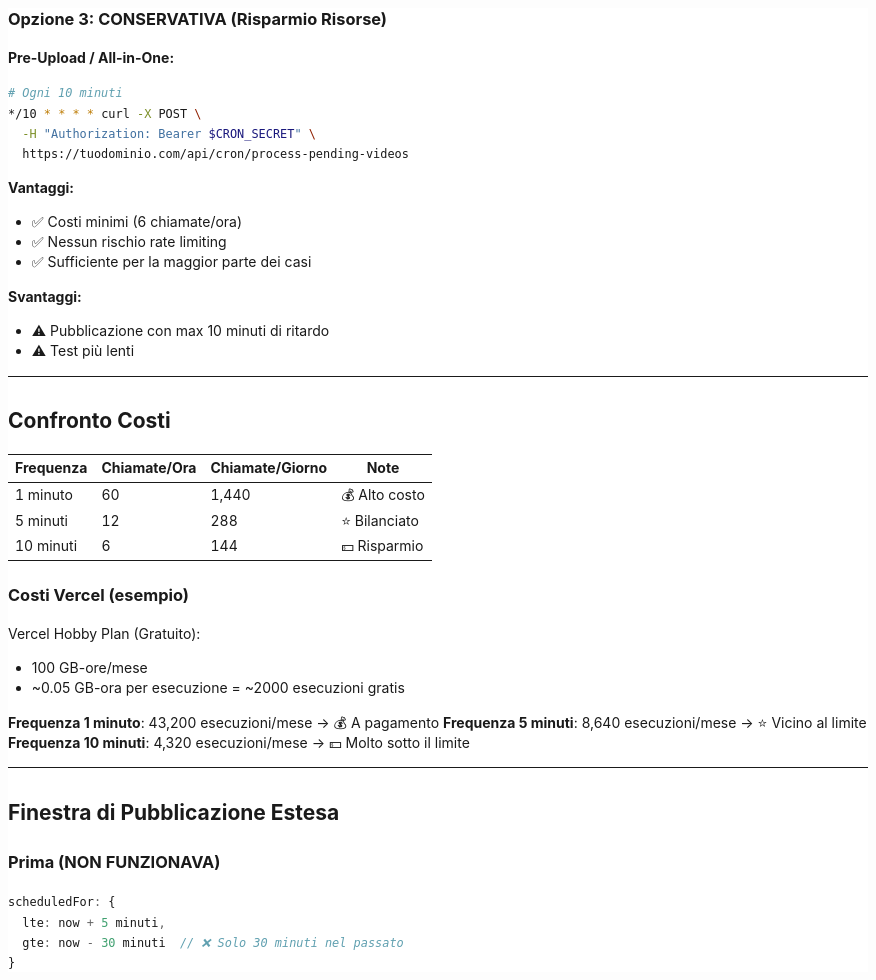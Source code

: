 
### Opzione 3: CONSERVATIVA (Risparmio Risorse)

**Pre-Upload / All-in-One:**
```bash
# Ogni 10 minuti
*/10 * * * * curl -X POST \
  -H "Authorization: Bearer $CRON_SECRET" \
  https://tuodominio.com/api/cron/process-pending-videos
```

**Vantaggi:**
- ✅ Costi minimi (6 chiamate/ora)
- ✅ Nessun rischio rate limiting
- ✅ Sufficiente per la maggior parte dei casi

**Svantaggi:**
- ⚠️ Pubblicazione con max 10 minuti di ritardo
- ⚠️ Test più lenti

---

## Confronto Costi

| Frequenza | Chiamate/Ora | Chiamate/Giorno | Note |
|-----------|--------------|-----------------|------|
| 1 minuto | 60 | 1,440 | 💰 Alto costo |
| 5 minuti | 12 | 288 | ⭐ Bilanciato |
| 10 minuti | 6 | 144 | 💵 Risparmio |

### Costi Vercel (esempio)

Vercel Hobby Plan (Gratuito):
- 100 GB-ore/mese
- ~0.05 GB-ora per esecuzione = ~2000 esecuzioni gratis

**Frequenza 1 minuto**: 43,200 esecuzioni/mese → 💰 A pagamento
**Frequenza 5 minuti**: 8,640 esecuzioni/mese → ⭐ Vicino al limite
**Frequenza 10 minuti**: 4,320 esecuzioni/mese → 💵 Molto sotto il limite

---

## Finestra di Pubblicazione Estesa

### Prima (NON FUNZIONAVA)
```typescript
scheduledFor: {
  lte: now + 5 minuti,
  gte: now - 30 minuti  // ❌ Solo 30 minuti nel passato
}
```
